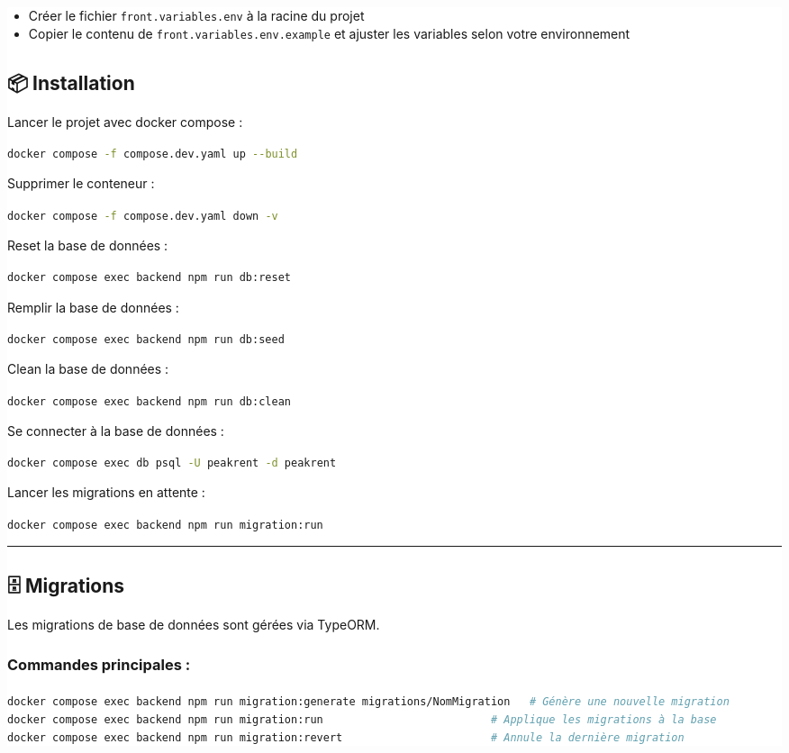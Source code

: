 - Créer le fichier `front.variables.env` à la racine du projet
- Copier le contenu de `front.variables.env.example` et ajuster les variables selon votre environnement

## 📦 Installation

Lancer le projet avec docker compose :

```bash
docker compose -f compose.dev.yaml up --build
```

Supprimer le conteneur :

```bash
docker compose -f compose.dev.yaml down -v
```

Reset la base de données :

```bash
docker compose exec backend npm run db:reset
```

Remplir la base de données :

```bash
docker compose exec backend npm run db:seed
```

Clean la base de données :

```bash
docker compose exec backend npm run db:clean
```

Se connecter à la base de données :

```bash
docker compose exec db psql -U peakrent -d peakrent
```

Lancer les migrations en attente :

```bash
docker compose exec backend npm run migration:run
```

---

## 🗄️ Migrations

Les migrations de base de données sont gérées via TypeORM.

### Commandes principales :

```bash
docker compose exec backend npm run migration:generate migrations/NomMigration   # Génère une nouvelle migration
docker compose exec backend npm run migration:run                          # Applique les migrations à la base
docker compose exec backend npm run migration:revert                       # Annule la dernière migration
```
